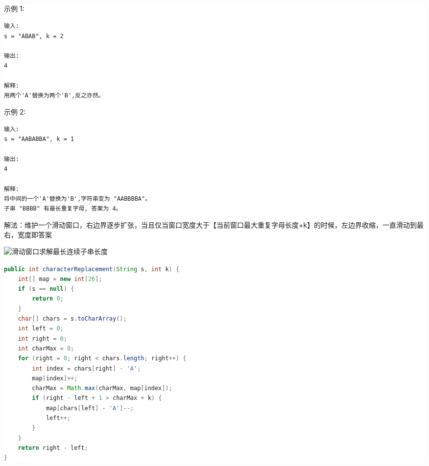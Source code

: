 示例 1:

```
输入:
s = "ABAB", k = 2

输出:
4

解释:
用两个'A'替换为两个'B',反之亦然。
```


示例 2:

```
输入:
s = "AABABBA", k = 1

输出:
4

解释:
将中间的一个'A'替换为'B',字符串变为 "AABBBBA"。
子串 "BBBB" 有最长重复字母, 答案为 4。
```



解法：维护一个滑动窗口，右边界逐步扩张，当且仅当窗口宽度大于【当前窗口最大重复字母长度+k】的时候，左边界收缩，一直滑动到最右，宽度即答案

![滑动窗口求解最长连续子串长度](https://i.loli.net/2020/07/12/oz1pAwe83krgMYf.png)

```java
public int characterReplacement(String s, int k) {
    int[] map = new int[26];
    if (s == null) {
        return 0;
    }
    char[] chars = s.toCharArray();
    int left = 0;
    int right = 0;
    int charMax = 0;
    for (right = 0; right < chars.length; right++) {
        int index = chars[right] - 'A';
        map[index]++;
        charMax = Math.max(charMax, map[index]);
        if (right - left + 1 > charMax + k) {
            map[chars[left] - 'A']--;
            left++;
        }
    }
    return right - left;
}
```
